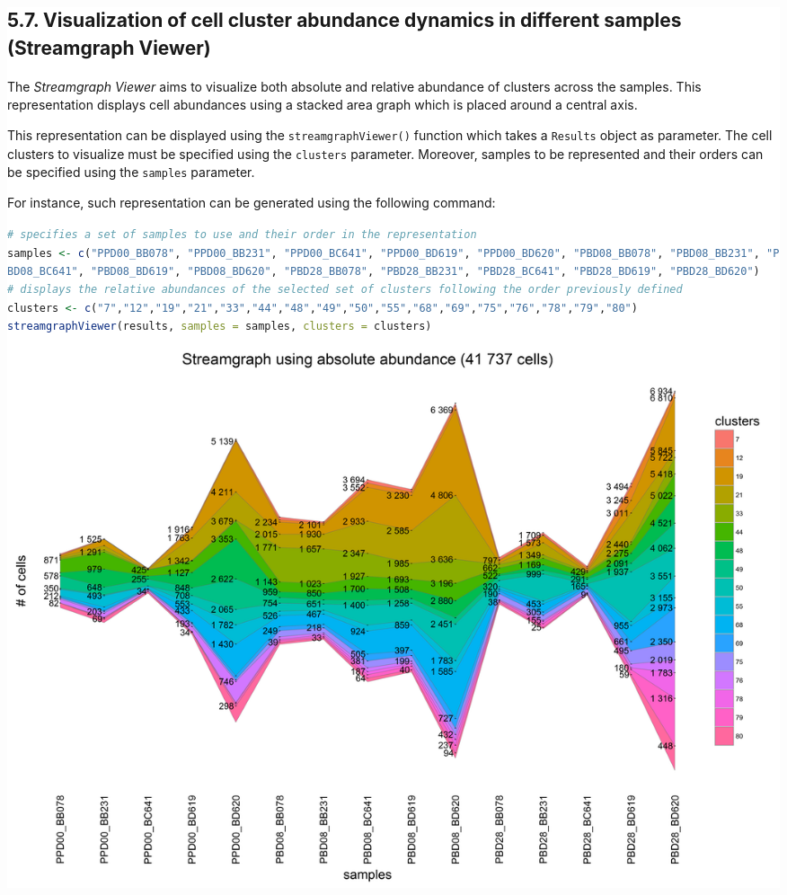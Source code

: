 ## <a name="streamgraph_viewer_function"/> 5.7. Visualization of cell cluster abundance dynamics in different samples (Streamgraph Viewer)
The *Streamgraph Viewer* aims to visualize both absolute and relative abundance of clusters across the samples.
This representation displays cell abundances using a stacked area graph which is placed around a central axis.

This representation can be displayed using the `streamgraphViewer()` function which takes a `Results` object as parameter.
The cell clusters to visualize must be specified using the `clusters` parameter. 
Moreover, samples to be represented and their orders can be specified using the `samples` parameter.

For instance, such representation can be generated using the following command:

```r
# specifies a set of samples to use and their order in the representation
samples <- c("PPD00_BB078", "PPD00_BB231", "PPD00_BC641", "PPD00_BD619", "PPD00_BD620", "PBD08_BB078", "PBD08_BB231", "PBD08_BC641", "PBD08_BD619", "PBD08_BD620", "PBD28_BB078", "PBD28_BB231", "PBD28_BC641", "PBD28_BD619", "PBD28_BD620")
# displays the relative abundances of the selected set of clusters following the order previously defined
clusters <- c("7","12","19","21","33","44","48","49","50","55","68","69","75","76","78","79","80")
streamgraphViewer(results, samples = samples, clusters = clusters)
```

<img src="README/StreamgraphViewer_absolute-1.png" style="display: block; margin: auto;" />
